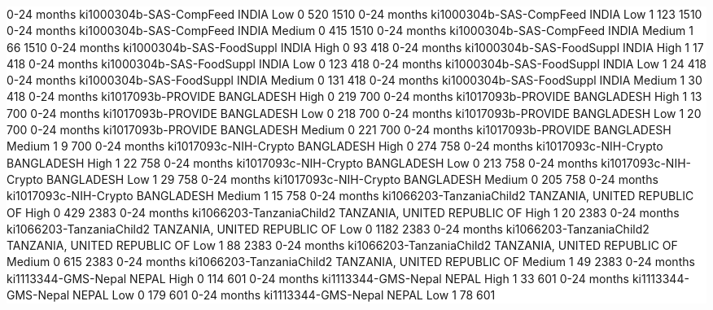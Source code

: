 0-24 months   ki1000304b-SAS-CompFeed    INDIA                          Low                    0      520    1510
0-24 months   ki1000304b-SAS-CompFeed    INDIA                          Low                    1      123    1510
0-24 months   ki1000304b-SAS-CompFeed    INDIA                          Medium                 0      415    1510
0-24 months   ki1000304b-SAS-CompFeed    INDIA                          Medium                 1       66    1510
0-24 months   ki1000304b-SAS-FoodSuppl   INDIA                          High                   0       93     418
0-24 months   ki1000304b-SAS-FoodSuppl   INDIA                          High                   1       17     418
0-24 months   ki1000304b-SAS-FoodSuppl   INDIA                          Low                    0      123     418
0-24 months   ki1000304b-SAS-FoodSuppl   INDIA                          Low                    1       24     418
0-24 months   ki1000304b-SAS-FoodSuppl   INDIA                          Medium                 0      131     418
0-24 months   ki1000304b-SAS-FoodSuppl   INDIA                          Medium                 1       30     418
0-24 months   ki1017093b-PROVIDE         BANGLADESH                     High                   0      219     700
0-24 months   ki1017093b-PROVIDE         BANGLADESH                     High                   1       13     700
0-24 months   ki1017093b-PROVIDE         BANGLADESH                     Low                    0      218     700
0-24 months   ki1017093b-PROVIDE         BANGLADESH                     Low                    1       20     700
0-24 months   ki1017093b-PROVIDE         BANGLADESH                     Medium                 0      221     700
0-24 months   ki1017093b-PROVIDE         BANGLADESH                     Medium                 1        9     700
0-24 months   ki1017093c-NIH-Crypto      BANGLADESH                     High                   0      274     758
0-24 months   ki1017093c-NIH-Crypto      BANGLADESH                     High                   1       22     758
0-24 months   ki1017093c-NIH-Crypto      BANGLADESH                     Low                    0      213     758
0-24 months   ki1017093c-NIH-Crypto      BANGLADESH                     Low                    1       29     758
0-24 months   ki1017093c-NIH-Crypto      BANGLADESH                     Medium                 0      205     758
0-24 months   ki1017093c-NIH-Crypto      BANGLADESH                     Medium                 1       15     758
0-24 months   ki1066203-TanzaniaChild2   TANZANIA, UNITED REPUBLIC OF   High                   0      429    2383
0-24 months   ki1066203-TanzaniaChild2   TANZANIA, UNITED REPUBLIC OF   High                   1       20    2383
0-24 months   ki1066203-TanzaniaChild2   TANZANIA, UNITED REPUBLIC OF   Low                    0     1182    2383
0-24 months   ki1066203-TanzaniaChild2   TANZANIA, UNITED REPUBLIC OF   Low                    1       88    2383
0-24 months   ki1066203-TanzaniaChild2   TANZANIA, UNITED REPUBLIC OF   Medium                 0      615    2383
0-24 months   ki1066203-TanzaniaChild2   TANZANIA, UNITED REPUBLIC OF   Medium                 1       49    2383
0-24 months   ki1113344-GMS-Nepal        NEPAL                          High                   0      114     601
0-24 months   ki1113344-GMS-Nepal        NEPAL                          High                   1       33     601
0-24 months   ki1113344-GMS-Nepal        NEPAL                          Low                    0      179     601
0-24 months   ki1113344-GMS-Nepal        NEPAL                          Low                    1       78     601
